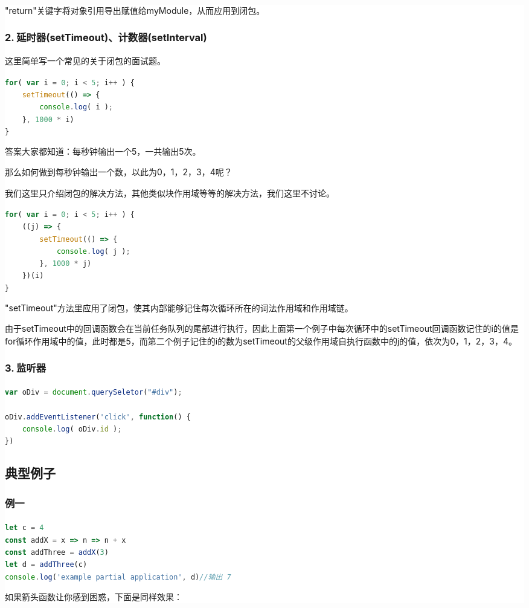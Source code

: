 "return"关键字将对象引用导出赋值给myModule，从而应用到闭包。

### 2. 延时器(setTimeout)、计数器(setInterval)

这里简单写一个常见的关于闭包的面试题。

```javascript
for( var i = 0; i < 5; i++ ) {
	setTimeout(() => {
		console.log( i );
	}, 1000 * i)
}
```
答案大家都知道：每秒钟输出一个5，一共输出5次。

那么如何做到每秒钟输出一个数，以此为0，1，2，3，4呢？

我们这里只介绍闭包的解决方法，其他类似块作用域等等的解决方法，我们这里不讨论。

```javascript
for( var i = 0; i < 5; i++ ) {
	((j) => {
		setTimeout(() => {
			console.log( j );
		}, 1000 * j)
	})(i)	
}
```
"setTimeout"方法里应用了闭包，使其内部能够记住每次循环所在的词法作用域和作用域链。

由于setTimeout中的回调函数会在当前任务队列的尾部进行执行，因此上面第一个例子中每次循环中的setTimeout回调函数记住的i的值是for循环作用域中的值，此时都是5，而第二个例子记住的i的数为setTimeout的父级作用域自执行函数中的j的值，依次为0，1，2，3，4。

### 3. 监听器

```javascript
var oDiv = document.querySeletor("#div");

oDiv.addEventListener('click', function() {
	console.log( oDiv.id );
})
```

## 典型例子
### 例一 
```javascript
let c = 4
const addX = x => n => n + x
const addThree = addX(3)
let d = addThree(c)
console.log('example partial application', d)//输出 7
```
如果箭头函数让你感到困惑，下面是同样效果：
